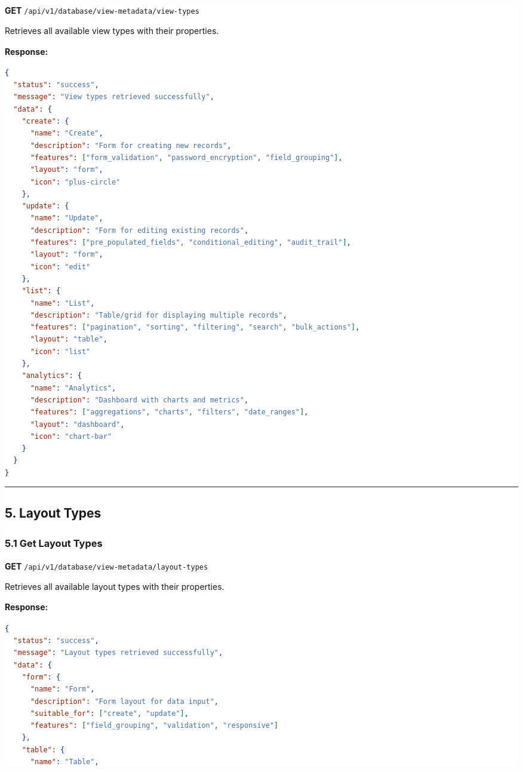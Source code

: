 **GET** `/api/v1/database/view-metadata/view-types`

Retrieves all available view types with their properties.

**Response:**
```json
{
  "status": "success",
  "message": "View types retrieved successfully",
  "data": {
    "create": {
      "name": "Create",
      "description": "Form for creating new records",
      "features": ["form_validation", "password_encryption", "field_grouping"],
      "layout": "form",
      "icon": "plus-circle"
    },
    "update": {
      "name": "Update",
      "description": "Form for editing existing records",
      "features": ["pre_populated_fields", "conditional_editing", "audit_trail"],
      "layout": "form",
      "icon": "edit"
    },
    "list": {
      "name": "List",
      "description": "Table/grid for displaying multiple records",
      "features": ["pagination", "sorting", "filtering", "search", "bulk_actions"],
      "layout": "table",
      "icon": "list"
    },
    "analytics": {
      "name": "Analytics",
      "description": "Dashboard with charts and metrics",
      "features": ["aggregations", "charts", "filters", "date_ranges"],
      "layout": "dashboard",
      "icon": "chart-bar"
    }
  }
}
```

---

## 5. Layout Types

### 5.1 Get Layout Types

**GET** `/api/v1/database/view-metadata/layout-types`

Retrieves all available layout types with their properties.

**Response:**
```json
{
  "status": "success",
  "message": "Layout types retrieved successfully",
  "data": {
    "form": {
      "name": "Form",
      "description": "Form layout for data input",
      "suitable_for": ["create", "update"],
      "features": ["field_grouping", "validation", "responsive"]
    },
    "table": {
      "name": "Table",
```